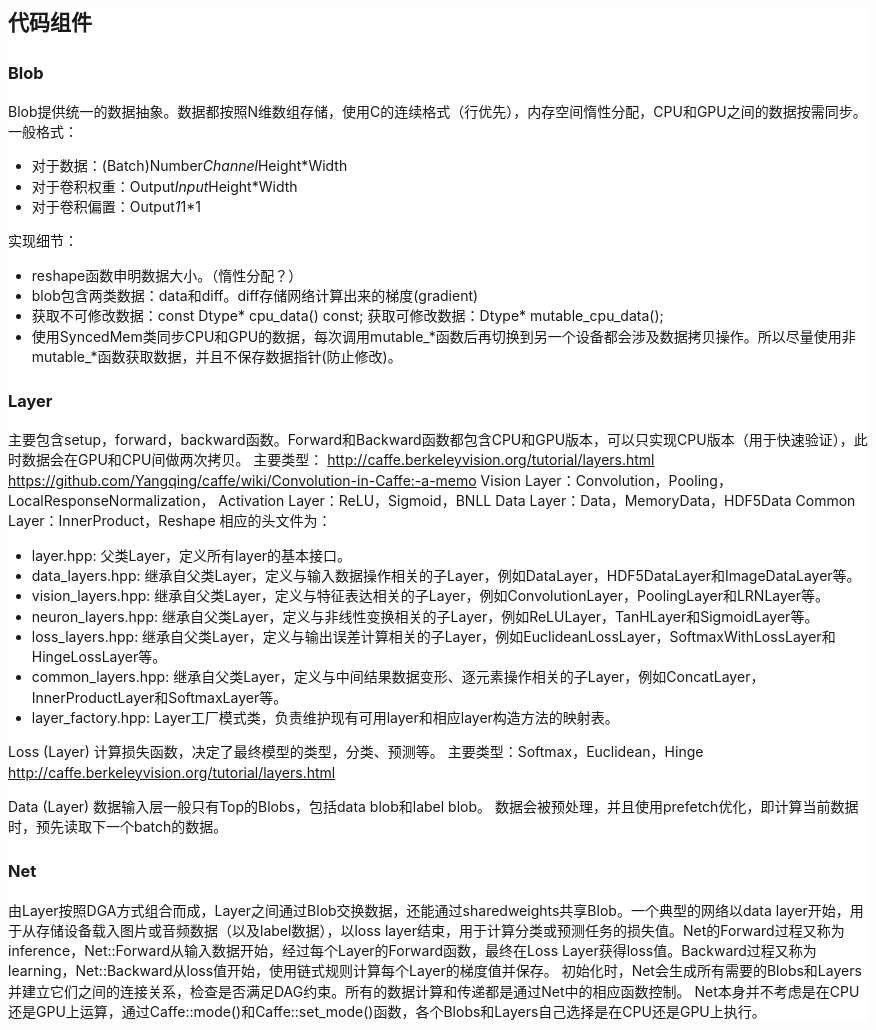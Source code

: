 ## 代码组件
### Blob
Blob提供统一的数据抽象。数据都按照N维数组存储，使用C的连续格式（行优先），内存空间惰性分配，CPU和GPU之间的数据按需同步。
一般格式：
- 对于数据：(Batch)Number*Channel*Height*Width
- 对于卷积权重：Output*Input*Height*Width
- 对于卷积偏置：Output*1*1*1

实现细节：
- reshape函数申明数据大小。（惰性分配？）
- blob包含两类数据：data和diff。diff存储网络计算出来的梯度(gradient)
- 获取不可修改数据：const Dtype* cpu_data() const; 获取可修改数据：Dtype* mutable_cpu_data();
- 使用SyncedMem类同步CPU和GPU的数据，每次调用mutable_*函数后再切换到另一个设备都会涉及数据拷贝操作。所以尽量使用非mutable_*函数获取数据，并且不保存数据指针(防止修改)。

### Layer
主要包含setup，forward，backward函数。Forward和Backward函数都包含CPU和GPU版本，可以只实现CPU版本（用于快速验证），此时数据会在GPU和CPU间做两次拷贝。
主要类型：
http://caffe.berkeleyvision.org/tutorial/layers.html
https://github.com/Yangqing/caffe/wiki/Convolution-in-Caffe:-a-memo
Vision Layer：Convolution，Pooling，LocalResponseNormalization，
Activation Layer：ReLU，Sigmoid，BNLL
Data Layer：Data，MemoryData，HDF5Data
Common Layer：InnerProduct，Reshape
相应的头文件为：
- layer.hpp: 父类Layer，定义所有layer的基本接口。
- data_layers.hpp: 继承自父类Layer，定义与输入数据操作相关的子Layer，例如DataLayer，HDF5DataLayer和ImageDataLayer等。
- vision_layers.hpp: 继承自父类Layer，定义与特征表达相关的子Layer，例如ConvolutionLayer，PoolingLayer和LRNLayer等。
- neuron_layers.hpp: 继承自父类Layer，定义与非线性变换相关的子Layer，例如ReLULayer，TanHLayer和SigmoidLayer等。
- loss_layers.hpp: 继承自父类Layer，定义与输出误差计算相关的子Layer，例如EuclideanLossLayer，SoftmaxWithLossLayer和HingeLossLayer等。
- common_layers.hpp: 继承自父类Layer，定义与中间结果数据变形、逐元素操作相关的子Layer，例如ConcatLayer，InnerProductLayer和SoftmaxLayer等。
- layer_factory.hpp: Layer工厂模式类，负责维护现有可用layer和相应layer构造方法的映射表。

Loss (Layer)
计算损失函数，决定了最终模型的类型，分类、预测等。
主要类型：Softmax，Euclidean，Hinge
http://caffe.berkeleyvision.org/tutorial/layers.html

Data (Layer)
数据输入层一般只有Top的Blobs，包括data blob和label blob。
数据会被预处理，并且使用prefetch优化，即计算当前数据时，预先读取下一个batch的数据。

### Net
由Layer按照DGA方式组合而成，Layer之间通过Blob交换数据，还能通过sharedweights共享Blob。一个典型的网络以data layer开始，用于从存储设备载入图片或音频数据（以及label数据），以loss layer结束，用于计算分类或预测任务的损失值。Net的Forward过程又称为inference，Net::Forward从输入数据开始，经过每个Layer的Forward函数，最终在Loss Layer获得loss值。Backward过程又称为learning，Net::Backward从loss值开始，使用链式规则计算每个Layer的梯度值并保存。
初始化时，Net会生成所有需要的Blobs和Layers并建立它们之间的连接关系，检查是否满足DAG约束。所有的数据计算和传递都是通过Net中的相应函数控制。
Net本身并不考虑是在CPU还是GPU上运算，通过Caffe::mode()和Caffe::set_mode()函数，各个Blobs和Layers自己选择是在CPU还是GPU上执行。
